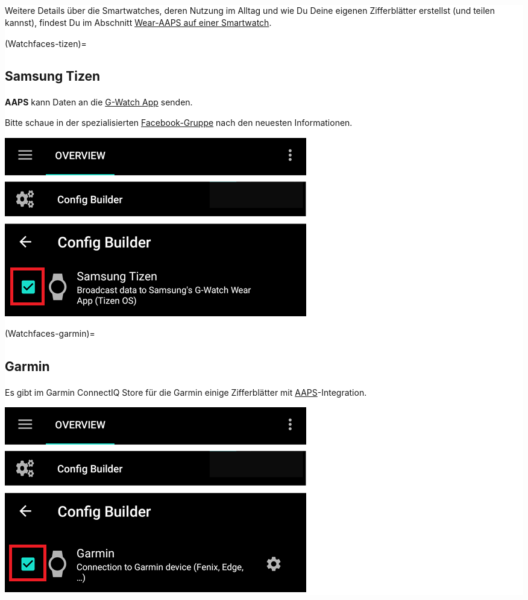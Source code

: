 Weitere Details über die Smartwatches, deren Nutzung im Alltag und wie Du Deine eigenen Zifferblätter erstellst (und teilen kannst), findest Du im Abschnitt [Wear-AAPS auf einer Smartwatch](../WearOS/WearOsSmartwatch.md).

(Watchfaces-tizen)=

## Samsung Tizen

**AAPS** kann Daten an die [G-Watch App](https://play.google.com/store/apps/details?id=sk.trupici.g_watch) senden.

Bitte schaue in der spezialisierten [Facebook-Gruppe](https://www.facebook.com/groups/gwatchapp) nach den neuesten Informationen.

![G-Watch](../images/G-Watch.png)

(Watchfaces-garmin)=

## Garmin

Es gibt im Garmin ConnectIQ Store für die Garmin einige Zifferblätter mit [AAPS](https://apps.garmin.com/search?keywords=androidaps)-Integration.

![Garmin](../images/Garmin.png)
